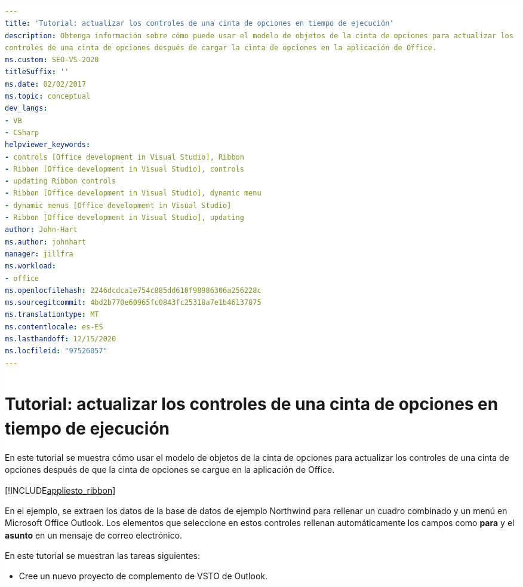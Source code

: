 ```yaml
---
title: 'Tutorial: actualizar los controles de una cinta de opciones en tiempo de ejecución'
description: Obtenga información sobre cómo puede usar el modelo de objetos de la cinta de opciones para actualizar los controles de una cinta de opciones después de cargar la cinta de opciones en la aplicación de Office.
ms.custom: SEO-VS-2020
titleSuffix: ''
ms.date: 02/02/2017
ms.topic: conceptual
dev_langs:
- VB
- CSharp
helpviewer_keywords:
- controls [Office development in Visual Studio], Ribbon
- Ribbon [Office development in Visual Studio], controls
- updating Ribbon controls
- Ribbon [Office development in Visual Studio], dynamic menu
- dynamic menus [Office development in Visual Studio]
- Ribbon [Office development in Visual Studio], updating
author: John-Hart
ms.author: johnhart
manager: jillfra
ms.workload:
- office
ms.openlocfilehash: 2246dcdca1e754c885dd610f98986306a256228c
ms.sourcegitcommit: 4bd2b770e60965fc0843fc25318a7e1b46137875
ms.translationtype: MT
ms.contentlocale: es-ES
ms.lasthandoff: 12/15/2020
ms.locfileid: "97526057"
---
```

# <a name="walkthrough-update-the-controls-on-a-ribbon-at-run-time"></a>Tutorial: actualizar los controles de una cinta de opciones en tiempo de ejecución

En este tutorial se muestra cómo usar el modelo de objetos de la cinta de opciones para actualizar los controles de una cinta de opciones después de que la cinta de opciones se cargue en la aplicación de Office.

[!INCLUDE[appliesto_ribbon](../vsto/includes/appliesto-ribbon-md.md)]

En el ejemplo, se extraen los datos de la base de datos de ejemplo Northwind para rellenar un cuadro combinado y un menú en Microsoft Office Outlook. Los elementos que seleccione en estos controles rellenan automáticamente los campos como **para** y el **asunto** en un mensaje de correo electrónico.

En este tutorial se muestran las tareas siguientes:

- Cree un nuevo proyecto de complemento de VSTO de Outlook.
